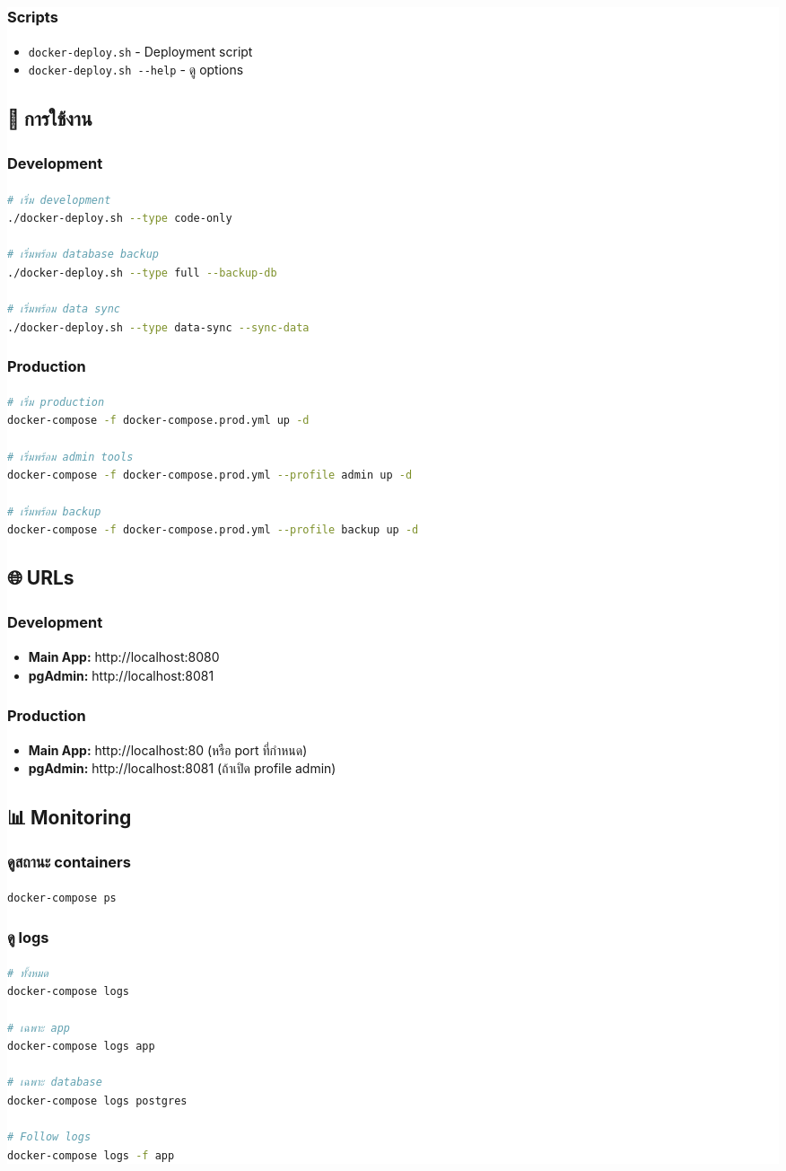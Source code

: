 ### Scripts
- `docker-deploy.sh` - Deployment script
- `docker-deploy.sh --help` - ดู options

## 🔧 การใช้งาน

### Development

```bash
# เริ่ม development
./docker-deploy.sh --type code-only

# เริ่มพร้อม database backup
./docker-deploy.sh --type full --backup-db

# เริ่มพร้อม data sync
./docker-deploy.sh --type data-sync --sync-data
```

### Production

```bash
# เริ่ม production
docker-compose -f docker-compose.prod.yml up -d

# เริ่มพร้อม admin tools
docker-compose -f docker-compose.prod.yml --profile admin up -d

# เริ่มพร้อม backup
docker-compose -f docker-compose.prod.yml --profile backup up -d
```

## 🌐 URLs

### Development
- **Main App:** http://localhost:8080
- **pgAdmin:** http://localhost:8081

### Production
- **Main App:** http://localhost:80 (หรือ port ที่กำหนด)
- **pgAdmin:** http://localhost:8081 (ถ้าเปิด profile admin)

## 📊 Monitoring

### ดูสถานะ containers
```bash
docker-compose ps
```

### ดู logs
```bash
# ทั้งหมด
docker-compose logs

# เฉพาะ app
docker-compose logs app

# เฉพาะ database
docker-compose logs postgres

# Follow logs
docker-compose logs -f app
```